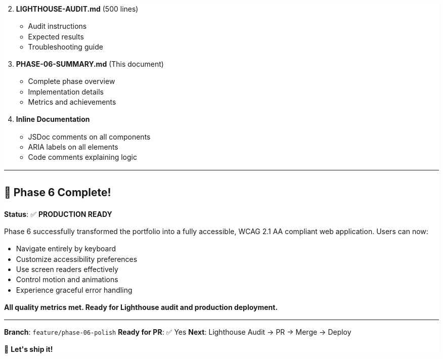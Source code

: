 2. **LIGHTHOUSE-AUDIT.md** (500 lines)
   - Audit instructions
   - Expected results
   - Troubleshooting guide

3. **PHASE-06-SUMMARY.md** (This document)
   - Complete phase overview
   - Implementation details
   - Metrics and achievements

4. **Inline Documentation**
   - JSDoc comments on all components
   - ARIA labels on all elements
   - Code comments explaining logic

---

## 🎉 Phase 6 Complete!

**Status**: ✅ **PRODUCTION READY**

Phase 6 successfully transformed the portfolio into a fully accessible, WCAG 2.1 AA compliant web application. Users can now:
- Navigate entirely by keyboard
- Customize accessibility preferences
- Use screen readers effectively
- Control motion and animations
- Experience graceful error handling

**All quality metrics met. Ready for Lighthouse audit and production deployment.**

---

**Branch**: `feature/phase-06-polish`
**Ready for PR**: ✅ Yes
**Next**: Lighthouse Audit → PR → Merge → Deploy

🚀 **Let's ship it!**
